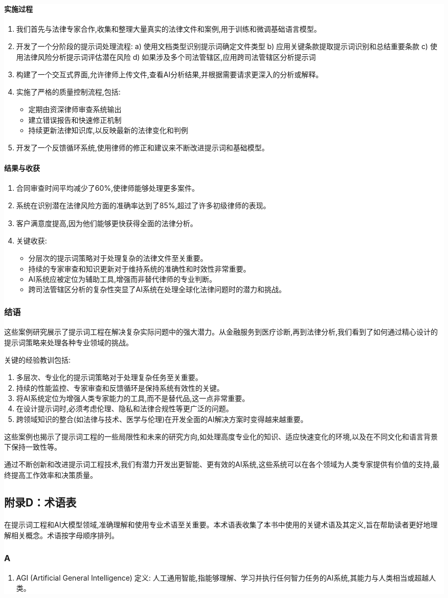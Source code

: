 #### 实施过程
1. 我们首先与法律专家合作,收集和整理大量真实的法律文件和案例,用于训练和微调基础语言模型。

2. 开发了一个分阶段的提示词处理流程:
   a) 使用文档类型识别提示词确定文件类型
   b) 应用关键条款提取提示词识别和总结重要条款
   c) 使用法律风险分析提示词评估潜在风险
   d) 如果涉及多个司法管辖区,应用跨司法管辖区分析提示词

3. 构建了一个交互式界面,允许律师上传文件,查看AI分析结果,并根据需要请求更深入的分析或解释。

4. 实施了严格的质量控制流程,包括:
    - 定期由资深律师审查系统输出
    - 建立错误报告和快速修正机制
    - 持续更新法律知识库,以反映最新的法律变化和判例

5. 开发了一个反馈循环系统,使用律师的修正和建议来不断改进提示词和基础模型。

#### 结果与收获
1. 合同审查时间平均减少了60%,使律师能够处理更多案件。

2. 系统在识别潜在法律风险方面的准确率达到了85%,超过了许多初级律师的表现。

3. 客户满意度提高,因为他们能够更快获得全面的法律分析。

4. 关键收获:
    - 分层次的提示词策略对于处理复杂的法律文件至关重要。
    - 持续的专家审查和知识更新对于维持系统的准确性和时效性非常重要。
    - AI系统应被定位为辅助工具,增强而非替代律师的专业判断。
    - 跨司法管辖区分析的复杂性突显了AI系统在处理全球化法律问题时的潜力和挑战。

### 结语

这些案例研究展示了提示词工程在解决复杂实际问题中的强大潜力。从金融服务到医疗诊断,再到法律分析,我们看到了如何通过精心设计的提示词策略来处理各种专业领域的挑战。

关键的经验教训包括:

1. 多层次、专业化的提示词策略对于处理复杂任务至关重要。
2. 持续的性能监控、专家审查和反馈循环是保持系统有效性的关键。
3. 将AI系统定位为增强人类专家能力的工具,而不是替代品,这一点非常重要。
4. 在设计提示词时,必须考虑伦理、隐私和法律合规性等更广泛的问题。
5. 跨领域知识的整合(如法律与技术、医学与伦理)在开发全面的AI解决方案时变得越来越重要。

这些案例也揭示了提示词工程的一些局限性和未来的研究方向,如处理高度专业化的知识、适应快速变化的环境,以及在不同文化和语言背景下保持一致性等。

通过不断创新和改进提示词工程技术,我们有潜力开发出更智能、更有效的AI系统,这些系统可以在各个领域为人类专家提供有价值的支持,最终提高工作效率和决策质量。

## 附录D：术语表

在提示词工程和AI大模型领域,准确理解和使用专业术语至关重要。本术语表收集了本书中使用的关键术语及其定义,旨在帮助读者更好地理解相关概念。术语按字母顺序排列。

### A

1. AGI (Artificial General Intelligence)
   定义: 人工通用智能,指能够理解、学习并执行任何智力任务的AI系统,其能力与人类相当或超越人类。
